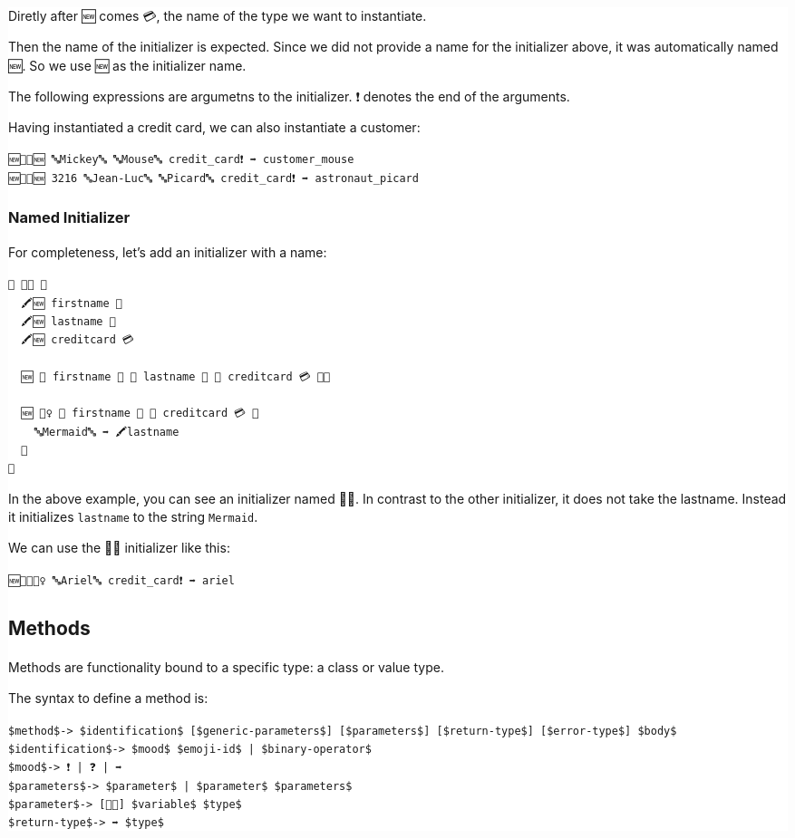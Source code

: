 Diretly after 🆕 comes 💳, the name of the type we want to instantiate.

Then the name of the initializer is expected. Since we did not provide a name
for the initializer above, it was automatically named 🆕. So we use 🆕 as the
initializer name.

The following expressions are argumetns to the initializer. ❗️ denotes the
end of the arguments.

Having instantiated a credit card, we can also instantiate a customer:

```
🆕👩‍💼🆕 🔤Mickey🔤 🔤Mouse🔤 credit_card❗️ ➡️ customer_mouse
🆕👩‍🚀🆕 3216 🔤Jean-Luc🔤 🔤Picard🔤 credit_card❗️ ➡️ astronaut_picard
```

### Named Initializer

For completeness, let’s add an initializer with a name:

```
🐇 👩‍💼 🍇
  🖍🆕 firstname 🔡
  🖍🆕 lastname 🔡
  🖍🆕 creditcard 💳

  🆕 🍼 firstname 🔡 🍼 lastname 🔡 🍼 creditcard 💳 🍇🍉

  🆕 🧜‍♀️ 🍼 firstname 🔡 🍼 creditcard 💳 🍇
    🔤Mermaid🔤 ➡️ 🖍lastname
  🍉
🍉
```

In the above example, you can see an initializer named 🧜‍♀️. In contrast to the
other initializer, it does not take the lastname. Instead it initializes
`lastname` to the string `Mermaid`.

We can use the 🧜‍♀️ initializer like this:

```
🆕👩‍💼🧜‍♀️ 🔤Ariel🔤 credit_card❗️ ➡️ ariel
```

## Methods

Methods are functionality bound to a specific type: a class or value type.

The syntax to define a method is:

```syntax
$method$-> $identification$ [$generic-parameters$] [$parameters$] [$return-type$] [$error-type$] $body$
$identification$-> $mood$ $emoji-id$ | $binary-operator$
$mood$-> ❗️ | ❓ | ➡️
$parameters$-> $parameter$ | $parameter$ $parameters$
$parameter$-> [🎍🥡] $variable$ $type$
$return-type$-> ➡️ $type$
```
